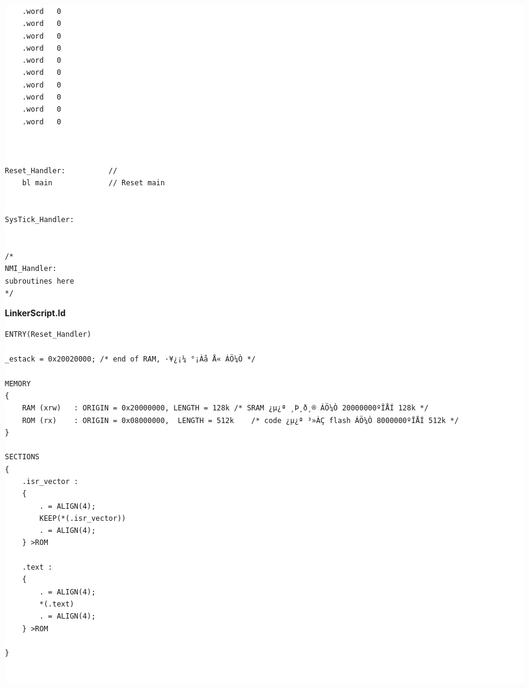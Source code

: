 ```
	.word	0
	.word	0
	.word	0
	.word	0
	.word	0
	.word	0
	.word	0
	.word	0
	.word	0
	.word	0



Reset_Handler:			// 
	bl main				// Reset main 

	
SysTick_Handler:


/*
NMI_Handler:
subroutines here
*/

```

**LinkerScript.ld**

```
ENTRY(Reset_Handler)

_estack = 0x20020000; /* end of RAM, ·¥¿¡¼­ °¡Àå Å« ÁÖ¼Ò */

MEMORY
{
	RAM (xrw)	: ORIGIN = 0x20000000, LENGTH = 128k /* SRAM ¿µ¿ª ¸Þ¸ð¸® ÁÖ¼Ò 20000000ºÎÅÍ 128k */
	ROM (rx)	: ORIGIN = 0x08000000,  LENGTH = 512k	 /* code ¿µ¿ª ³»ÀÇ flash ÁÖ¼Ò 8000000ºÎÅÍ 512k */
}

SECTIONS
{
	.isr_vector	: 
	{
		. = ALIGN(4);
		KEEP(*(.isr_vector))
		. = ALIGN(4);
	} >ROM

	.text :
	{
		. = ALIGN(4);	
		*(.text)
		. = ALIGN(4);	
	} >ROM

}

						
```

